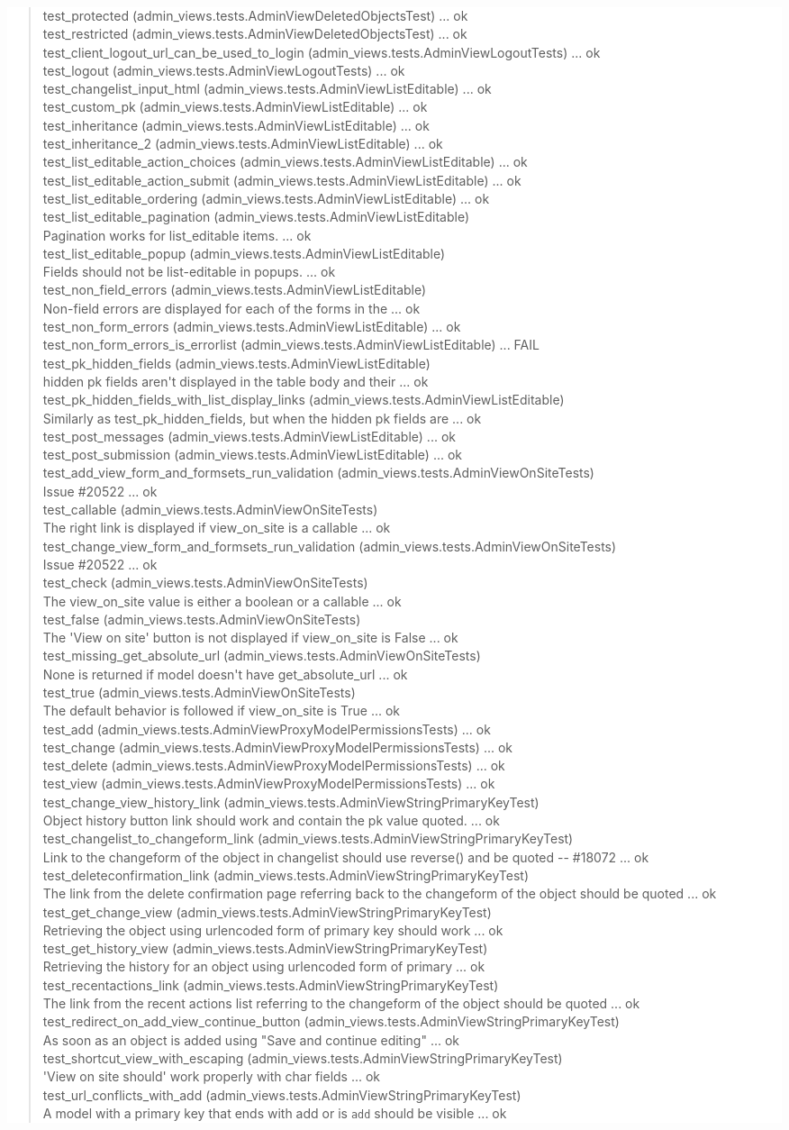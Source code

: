 > test_protected (admin_views.tests.AdminViewDeletedObjectsTest) ... ok  
> test_restricted (admin_views.tests.AdminViewDeletedObjectsTest) ... ok  
> test_client_logout_url_can_be_used_to_login (admin_views.tests.AdminViewLogoutTests) ... ok  
> test_logout (admin_views.tests.AdminViewLogoutTests) ... ok  
> test_changelist_input_html (admin_views.tests.AdminViewListEditable) ... ok  
> test_custom_pk (admin_views.tests.AdminViewListEditable) ... ok  
> test_inheritance (admin_views.tests.AdminViewListEditable) ... ok  
> test_inheritance_2 (admin_views.tests.AdminViewListEditable) ... ok  
> test_list_editable_action_choices (admin_views.tests.AdminViewListEditable) ... ok  
> test_list_editable_action_submit (admin_views.tests.AdminViewListEditable) ... ok  
> test_list_editable_ordering (admin_views.tests.AdminViewListEditable) ... ok  
> test_list_editable_pagination (admin_views.tests.AdminViewListEditable)  
> Pagination works for list_editable items. ... ok  
> test_list_editable_popup (admin_views.tests.AdminViewListEditable)  
> Fields should not be list-editable in popups. ... ok  
> test_non_field_errors (admin_views.tests.AdminViewListEditable)  
> Non-field errors are displayed for each of the forms in the ... ok  
> test_non_form_errors (admin_views.tests.AdminViewListEditable) ... ok  
> test_non_form_errors_is_errorlist (admin_views.tests.AdminViewListEditable) ... FAIL  
> test_pk_hidden_fields (admin_views.tests.AdminViewListEditable)  
> hidden pk fields aren't displayed in the table body and their ... ok  
> test_pk_hidden_fields_with_list_display_links (admin_views.tests.AdminViewListEditable)  
> Similarly as test_pk_hidden_fields, but when the hidden pk fields are ... ok  
> test_post_messages (admin_views.tests.AdminViewListEditable) ... ok  
> test_post_submission (admin_views.tests.AdminViewListEditable) ... ok  
> test_add_view_form_and_formsets_run_validation (admin_views.tests.AdminViewOnSiteTests)  
> Issue #20522 ... ok  
> test_callable (admin_views.tests.AdminViewOnSiteTests)  
> The right link is displayed if view_on_site is a callable ... ok  
> test_change_view_form_and_formsets_run_validation (admin_views.tests.AdminViewOnSiteTests)  
> Issue #20522 ... ok  
> test_check (admin_views.tests.AdminViewOnSiteTests)  
> The view_on_site value is either a boolean or a callable ... ok  
> test_false (admin_views.tests.AdminViewOnSiteTests)  
> The 'View on site' button is not displayed if view_on_site is False ... ok  
> test_missing_get_absolute_url (admin_views.tests.AdminViewOnSiteTests)  
> None is returned if model doesn't have get_absolute_url ... ok  
> test_true (admin_views.tests.AdminViewOnSiteTests)  
> The default behavior is followed if view_on_site is True ... ok  
> test_add (admin_views.tests.AdminViewProxyModelPermissionsTests) ... ok  
> test_change (admin_views.tests.AdminViewProxyModelPermissionsTests) ... ok  
> test_delete (admin_views.tests.AdminViewProxyModelPermissionsTests) ... ok  
> test_view (admin_views.tests.AdminViewProxyModelPermissionsTests) ... ok  
> test_change_view_history_link (admin_views.tests.AdminViewStringPrimaryKeyTest)  
> Object history button link should work and contain the pk value quoted. ... ok  
> test_changelist_to_changeform_link (admin_views.tests.AdminViewStringPrimaryKeyTest)  
> Link to the changeform of the object in changelist should use reverse() and be quoted -- #18072 ... ok  
> test_deleteconfirmation_link (admin_views.tests.AdminViewStringPrimaryKeyTest)  
> The link from the delete confirmation page referring back to the changeform of the object should be quoted ... ok  
> test_get_change_view (admin_views.tests.AdminViewStringPrimaryKeyTest)  
> Retrieving the object using urlencoded form of primary key should work ... ok  
> test_get_history_view (admin_views.tests.AdminViewStringPrimaryKeyTest)  
> Retrieving the history for an object using urlencoded form of primary ... ok  
> test_recentactions_link (admin_views.tests.AdminViewStringPrimaryKeyTest)  
> The link from the recent actions list referring to the changeform of the object should be quoted ... ok  
> test_redirect_on_add_view_continue_button (admin_views.tests.AdminViewStringPrimaryKeyTest)  
> As soon as an object is added using "Save and continue editing" ... ok  
> test_shortcut_view_with_escaping (admin_views.tests.AdminViewStringPrimaryKeyTest)  
> 'View on site should' work properly with char fields ... ok  
> test_url_conflicts_with_add (admin_views.tests.AdminViewStringPrimaryKeyTest)  
> A model with a primary key that ends with add or is `add` should be visible ... ok  